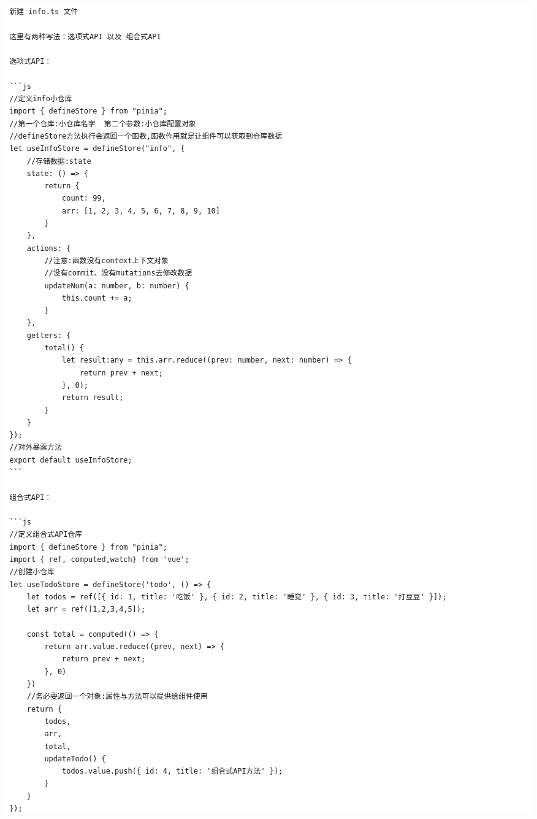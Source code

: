      新建 info.ts 文件

     这里有两种写法：选项式API 以及 组合式API

     选项式API：

     ```js
     //定义info小仓库
     import { defineStore } from "pinia";
     //第一个仓库:小仓库名字  第二个参数:小仓库配置对象
     //defineStore方法执行会返回一个函数,函数作用就是让组件可以获取到仓库数据
     let useInfoStore = defineStore("info", {
         //存储数据:state
         state: () => {
             return {
                 count: 99,
                 arr: [1, 2, 3, 4, 5, 6, 7, 8, 9, 10]
             }
         },
         actions: {
             //注意:函数没有context上下文对象
             //没有commit、没有mutations去修改数据
             updateNum(a: number, b: number) {
                 this.count += a;
             }
         },
         getters: {
             total() {
                 let result:any = this.arr.reduce((prev: number, next: number) => {
                     return prev + next;
                 }, 0);
                 return result;
             }
         }
     });
     //对外暴露方法
     export default useInfoStore;
     ```

     组合式API：

     ```js
     //定义组合式API仓库
     import { defineStore } from "pinia";
     import { ref, computed,watch} from 'vue';
     //创建小仓库
     let useTodoStore = defineStore('todo', () => {
         let todos = ref([{ id: 1, title: '吃饭' }, { id: 2, title: '睡觉' }, { id: 3, title: '打豆豆' }]);
         let arr = ref([1,2,3,4,5]);
     
         const total = computed(() => {
             return arr.value.reduce((prev, next) => {
                 return prev + next;
             }, 0)
         })
         //务必要返回一个对象:属性与方法可以提供给组件使用
         return {
             todos,
             arr,
             total,
             updateTodo() {
                 todos.value.push({ id: 4, title: '组合式API方法' });
             }
         }
     });
     